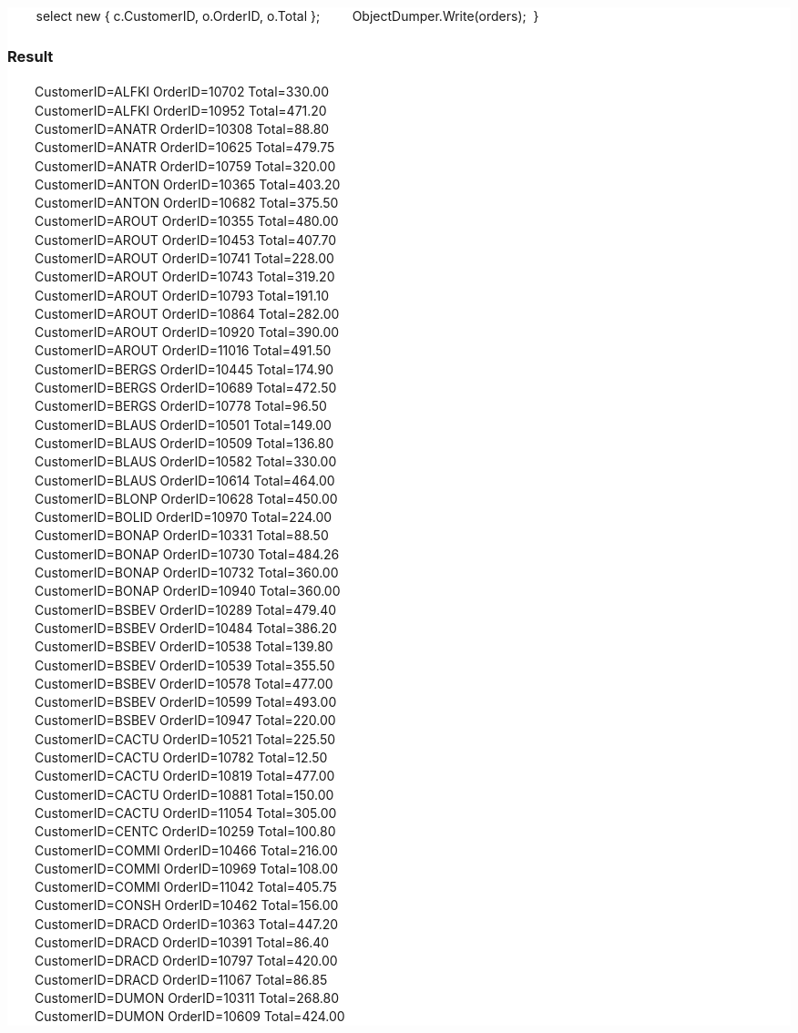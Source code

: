 &nbsp;&nbsp;&nbsp;&nbsp;&nbsp;&nbsp;&nbsp;&nbsp;select&nbsp;<span class="js__operator">new</span>&nbsp;<span class="js__brace">{</span>&nbsp;c.CustomerID,&nbsp;o.OrderID,&nbsp;o.Total&nbsp;<span class="js__brace">}</span>;&nbsp;
&nbsp;&nbsp;
&nbsp;&nbsp;&nbsp;&nbsp;ObjectDumper.Write(orders);&nbsp;
<span class="js__brace">}</span></pre>
</div>
</div>
</div>
</div>
<div class="CodeHighlighter"></div>
<div class="BostonPostCard">
<h3><strong>Result</strong></h3>
<p style="padding-left:30px">CustomerID=ALFKI OrderID=10702 Total=330.00<br>
CustomerID=ALFKI OrderID=10952 Total=471.20<br>
CustomerID=ANATR OrderID=10308 Total=88.80<br>
CustomerID=ANATR OrderID=10625 Total=479.75<br>
CustomerID=ANATR OrderID=10759 Total=320.00<br>
CustomerID=ANTON OrderID=10365 Total=403.20<br>
CustomerID=ANTON OrderID=10682 Total=375.50<br>
CustomerID=AROUT OrderID=10355 Total=480.00<br>
CustomerID=AROUT OrderID=10453 Total=407.70<br>
CustomerID=AROUT OrderID=10741 Total=228.00<br>
CustomerID=AROUT OrderID=10743 Total=319.20<br>
CustomerID=AROUT OrderID=10793 Total=191.10<br>
CustomerID=AROUT OrderID=10864 Total=282.00<br>
CustomerID=AROUT OrderID=10920 Total=390.00<br>
CustomerID=AROUT OrderID=11016 Total=491.50<br>
CustomerID=BERGS OrderID=10445 Total=174.90<br>
CustomerID=BERGS OrderID=10689 Total=472.50<br>
CustomerID=BERGS OrderID=10778 Total=96.50<br>
CustomerID=BLAUS OrderID=10501 Total=149.00<br>
CustomerID=BLAUS OrderID=10509 Total=136.80<br>
CustomerID=BLAUS OrderID=10582 Total=330.00<br>
CustomerID=BLAUS OrderID=10614 Total=464.00<br>
CustomerID=BLONP OrderID=10628 Total=450.00<br>
CustomerID=BOLID OrderID=10970 Total=224.00<br>
CustomerID=BONAP OrderID=10331 Total=88.50<br>
CustomerID=BONAP OrderID=10730 Total=484.26<br>
CustomerID=BONAP OrderID=10732 Total=360.00<br>
CustomerID=BONAP OrderID=10940 Total=360.00<br>
CustomerID=BSBEV OrderID=10289 Total=479.40<br>
CustomerID=BSBEV OrderID=10484 Total=386.20<br>
CustomerID=BSBEV OrderID=10538 Total=139.80<br>
CustomerID=BSBEV OrderID=10539 Total=355.50<br>
CustomerID=BSBEV OrderID=10578 Total=477.00<br>
CustomerID=BSBEV OrderID=10599 Total=493.00<br>
CustomerID=BSBEV OrderID=10947 Total=220.00<br>
CustomerID=CACTU OrderID=10521 Total=225.50<br>
CustomerID=CACTU OrderID=10782 Total=12.50<br>
CustomerID=CACTU OrderID=10819 Total=477.00<br>
CustomerID=CACTU OrderID=10881 Total=150.00<br>
CustomerID=CACTU OrderID=11054 Total=305.00<br>
CustomerID=CENTC OrderID=10259 Total=100.80<br>
CustomerID=COMMI OrderID=10466 Total=216.00<br>
CustomerID=COMMI OrderID=10969 Total=108.00<br>
CustomerID=COMMI OrderID=11042 Total=405.75<br>
CustomerID=CONSH OrderID=10462 Total=156.00<br>
CustomerID=DRACD OrderID=10363 Total=447.20<br>
CustomerID=DRACD OrderID=10391 Total=86.40<br>
CustomerID=DRACD OrderID=10797 Total=420.00<br>
CustomerID=DRACD OrderID=11067 Total=86.85<br>
CustomerID=DUMON OrderID=10311 Total=268.80<br>
CustomerID=DUMON OrderID=10609 Total=424.00<br>